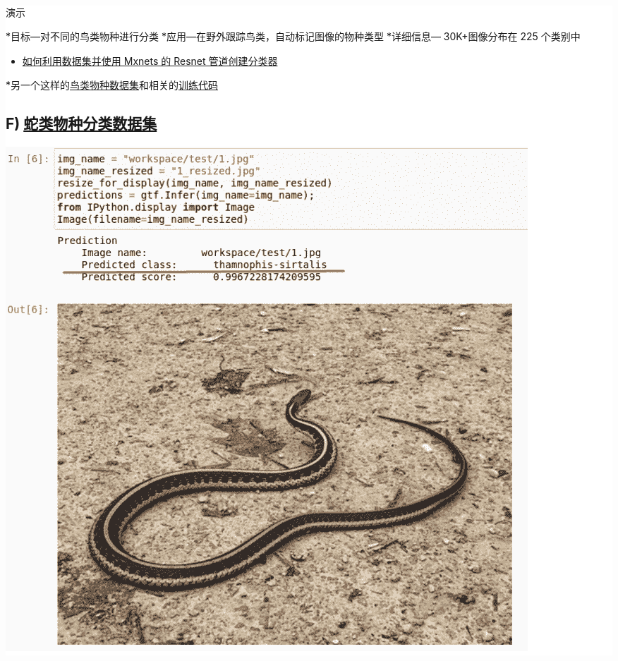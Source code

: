 演示

*目标—对不同的鸟类物种进行分类
*应用—在野外跟踪鸟类，自动标记图像的物种类型
*详细信息— 30K+图像分布在 225 个类别中
* [如何利用数据集并使用 Mxnets 的 Resnet 管道创建分类器](https://github.com/Tessellate-Imaging/monk_v1/blob/master/study_roadmaps/4_image_classification_zoo/Classifier%20-%20Bird%20Species%20Dataset.ipynb)

*另一个这样的[鸟类物种数据集](https://www.kaggle.com/veeralakrishna/200-bird-species-with-11788-images)和相关的[训练代码](https://github.com/Tessellate-Imaging/monk_v1/blob/master/study_roadmaps/4_image_classification_zoo/Classifier%20-%20Bird%20Species%20Dataset%202.ipynb)

## F) [蛇类物种分类数据集](https://www.aicrowd.com/challenges/snake-species-identification-challenge)

![](img/e9a4e141d7f9cb6b4c052278e189f45c.png)
